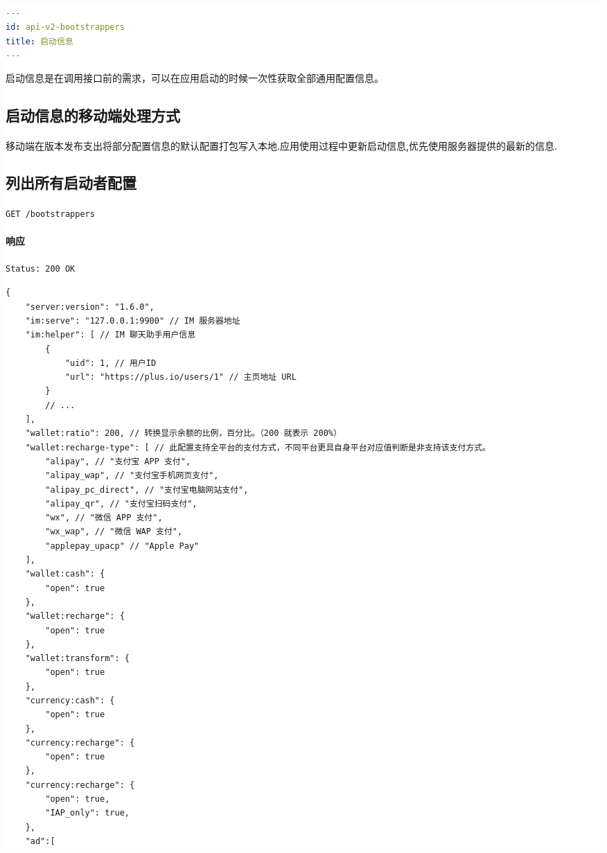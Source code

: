 ```yaml
---
id: api-v2-bootstrappers
title: 启动信息
---
```


启动信息是在调用接口前的需求，可以在应用启动的时候一次性获取全部通用配置信息。

## 启动信息的移动端处理方式

移动端在版本发布支出将部分配置信息的默认配置打包写入本地.应用使用过程中更新启动信息,优先使用服务器提供的最新的信息.

## 列出所有启动者配置

```
GET /bootstrappers
```

#### 响应

```
Status: 200 OK
```
```json5
{
    "server:version": "1.6.0",
    "im:serve": "127.0.0.1:9900" // IM 服务器地址
    "im:helper": [ // IM 聊天助手用户信息
        {
            "uid": 1, // 用户ID
            "url": "https://plus.io/users/1" // 主页地址 URL
        }
        // ...
    ],
    "wallet:ratio": 200, // 转换显示余额的比例，百分比。（200 就表示 200%）
    "wallet:recharge-type": [ // 此配置支持全平台的支付方式，不同平台更具自身平台对应值判断是非支持该支付方式。
        "alipay", // "支付宝 APP 支付",
        "alipay_wap", // "支付宝手机网页支付",
        "alipay_pc_direct", // "支付宝电脑网站支付",
        "alipay_qr", // "支付宝扫码支付",
        "wx", // "微信 APP 支付",
        "wx_wap", // "微信 WAP 支付",
        "applepay_upacp" // "Apple Pay"
    ],
    "wallet:cash": {
        "open": true
    },
    "wallet:recharge": {
        "open": true
    },
    "wallet:transform": {
        "open": true
    },
    "currency:cash": {
        "open": true
    },
    "currency:recharge": {
        "open": true
    },
    "currency:recharge": {
        "open": true,
        "IAP_only": true,
    },
    "ad":[
```